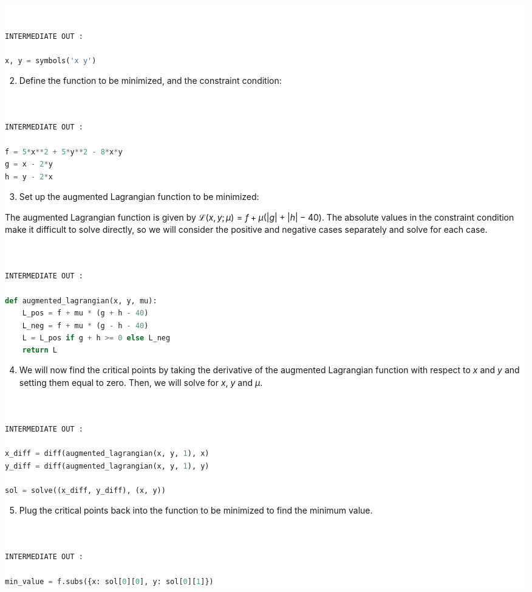 ```python


INTERMEDIATE OUT :

x, y = symbols('x y')
```

2. Define the function to be minimized, and the constraint condition:

```python


INTERMEDIATE OUT :

f = 5*x**2 + 5*y**2 - 8*x*y
g = x - 2*y
h = y - 2*x
```

3. Set up the augmented Lagrangian function to be minimized:

The augmented Lagrangian function is given by $\mathcal{L}(x, y; \mu) = f + \mu (|g| + |h| - 40)$. The absolute values in the constraint condition make it difficult to solve directly, so we will consider the positive and negative cases separately and solve for each case.

```python


INTERMEDIATE OUT :

def augmented_lagrangian(x, y, mu):
    L_pos = f + mu * (g + h - 40)
    L_neg = f + mu * (g - h - 40)
    L = L_pos if g + h >= 0 else L_neg
    return L
```

4. We will now find the critical points by taking the derivative of the augmented Lagrangian function with respect to $x$ and $y$ and setting them equal to zero. Then, we will solve for $x$, $y$ and $\mu$.

```python


INTERMEDIATE OUT :

x_diff = diff(augmented_lagrangian(x, y, 1), x)
y_diff = diff(augmented_lagrangian(x, y, 1), y)

sol = solve((x_diff, y_diff), (x, y))
```

5. Plug the critical points back into the function to be minimized to find the minimum value.

```python


INTERMEDIATE OUT :

min_value = f.subs({x: sol[0][0], y: sol[0][1]})
```
